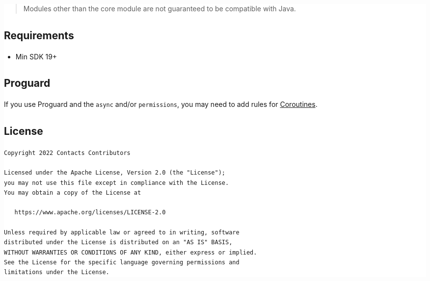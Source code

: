 > Modules other than the core module are not guaranteed to be compatible with Java.

## Requirements

- Min SDK 19+

## Proguard

If you use Proguard and the `async` and/or `permissions`, you may need to add rules for
[Coroutines][coroutines-proguard].

## License

    Copyright 2022 Contacts Contributors

    Licensed under the Apache License, Version 2.0 (the "License");
    you may not use this file except in compliance with the License.
    You may obtain a copy of the License at

       https://www.apache.org/licenses/LICENSE-2.0

    Unless required by applicable law or agreed to in writing, software
    distributed under the License is distributed on an "AS IS" BASIS,
    WITHOUT WARRANTIES OR CONDITIONS OF ANY KIND, either express or implied.
    See the License for the specific language governing permissions and
    limitations under the License.

[project-roadmap]: https://github.com/vestrel00/contacts-android/wiki/Project-Roadmap
[discussions]: https://github.com/vestrel00/contacts-android/discussions
[releases]: https://github.com/vestrel00/contacts-android/releases
[github-pages]: https://vestrel00.github.io/contacts-android/
[medium-blog]: https://proandroiddev.com/android-contacts-reborn-19985c73ad43
[devto-blog]: https://dev.to/vestrel00/i-spent-3-years-writing-an-android-contacts-api-in-kotlin-with-java-interop-what-ive-learned-54hp
[reddit-blog]: https://www.reddit.com/r/androiddev/comments/rz370s/i_dedicated_3_years_to_building_this_android/
[youtube-sao]: https://youtu.be/NlRve_B1RA0
[contacts-provider]: https://developer.android.com/guide/topics/providers/contacts-provider
[coroutines-proguard]: https://github.com/Kotlin/kotlinx.coroutines/blob/master/kotlinx-coroutines-core/jvm/resources/META-INF/proguard/coroutines.pro
